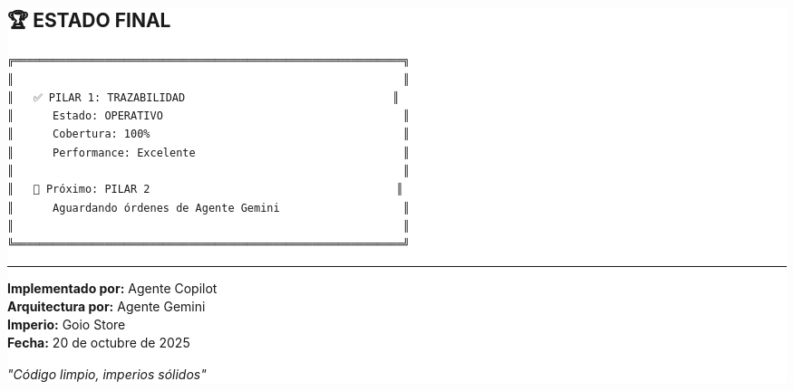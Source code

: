 
## 🏆 ESTADO FINAL

```
╔════════════════════════════════════════════════════════════╗
║                                                            ║
║   ✅ PILAR 1: TRAZABILIDAD                                ║
║      Estado: OPERATIVO                                     ║
║      Cobertura: 100%                                       ║
║      Performance: Excelente                                ║
║                                                            ║
║   🎯 Próximo: PILAR 2                                      ║
║      Aguardando órdenes de Agente Gemini                   ║
║                                                            ║
╚════════════════════════════════════════════════════════════╝
```

---

**Implementado por:** Agente Copilot  
**Arquitectura por:** Agente Gemini  
**Imperio:** Goio Store  
**Fecha:** 20 de octubre de 2025

*"Código limpio, imperios sólidos"*
